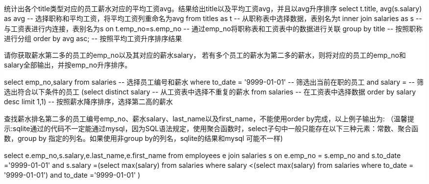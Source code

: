 

统计出各个title类型对应的员工薪水对应的平均工资avg。结果给出title以及平均工资avg，并且以avg升序排序
select t.title, avg(s.salary) as avg   -- 选择职称和平均工资，将平均工资列重命名为avg
from titles as t                       -- 从职称表中选择数据，表别名为t
inner join salaries as s               -- 与工资表进行内连接，表别名为s
on t.emp_no=s.emp_no                   -- 通过emp_no将职称表和工资表中的数据进行关联
group by title                         -- 按照职称进行分组
order by avg asc;                      -- 按照平均工资升序排序结果



请你获取薪水第二多的员工的emp_no以及其对应的薪水salary，
若有多个员工的薪水为第二多的薪水，则将对应的员工的emp_no和salary全部输出，并按emp_no升序排序。

select emp_no,salary from salaries     -- 选择员工编号和薪水
where to_date = '9999-01-01'            -- 筛选出当前在职的员工
and salary =                           -- 筛选出符合以下条件的员工
(select distinct salary            -- 从工资表中选择不重复的薪水
from salaries                     -- 在工资表中选择数据
order by salary desc limit 1,1)   -- 按照薪水降序排序，选择第二高的薪水


查找薪水排名第二多的员工编号emp_no、薪水salary、last_name以及first_name，不能使用order by完成，以上例子输出为:
（温馨提示:sqlite通过的代码不一定能通过mysql，因为SQL语法规定，使用聚合函数时，select子句中一般只能存在以下三种元素：常数、聚合函数，group by 指定的列名。如果使用非group by的列名，sqlite的结果和mysql 可能不一样)

select e.emp_no,s.salary,e.last_name,e.first_name
from employees e
join
salaries s on e.emp_no = s.emp_no 
and s.to_date ='9999-01-01'
and s.salary =(select max(salary)
from salaries
where salary <(select max(salary)
from salaries
where to_date = '9999-01-01')
and to_date ='9999-01-01'
)



